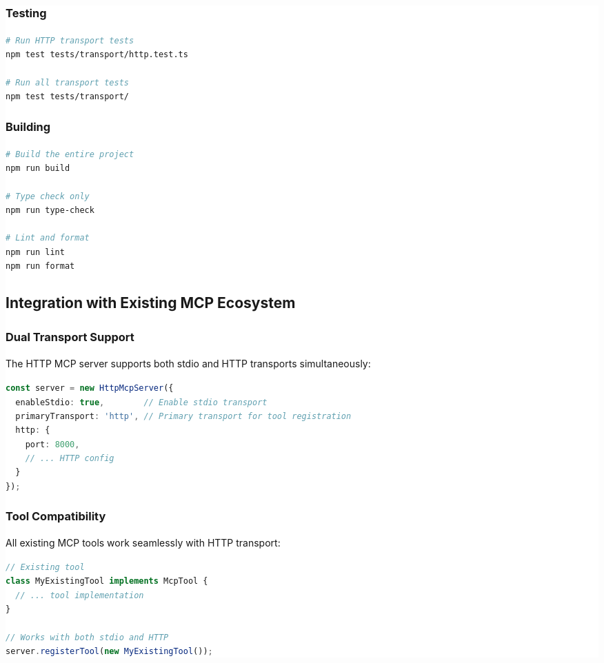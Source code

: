 ### Testing

```bash
# Run HTTP transport tests
npm test tests/transport/http.test.ts

# Run all transport tests
npm test tests/transport/
```

### Building

```bash
# Build the entire project
npm run build

# Type check only
npm run type-check

# Lint and format
npm run lint
npm run format
```

## Integration with Existing MCP Ecosystem

### Dual Transport Support

The HTTP MCP server supports both stdio and HTTP transports simultaneously:

```typescript
const server = new HttpMcpServer({
  enableStdio: true,        // Enable stdio transport
  primaryTransport: 'http', // Primary transport for tool registration
  http: {
    port: 8000,
    // ... HTTP config
  }
});
```

### Tool Compatibility

All existing MCP tools work seamlessly with HTTP transport:

```typescript
// Existing tool
class MyExistingTool implements McpTool {
  // ... tool implementation
}

// Works with both stdio and HTTP
server.registerTool(new MyExistingTool());
```
